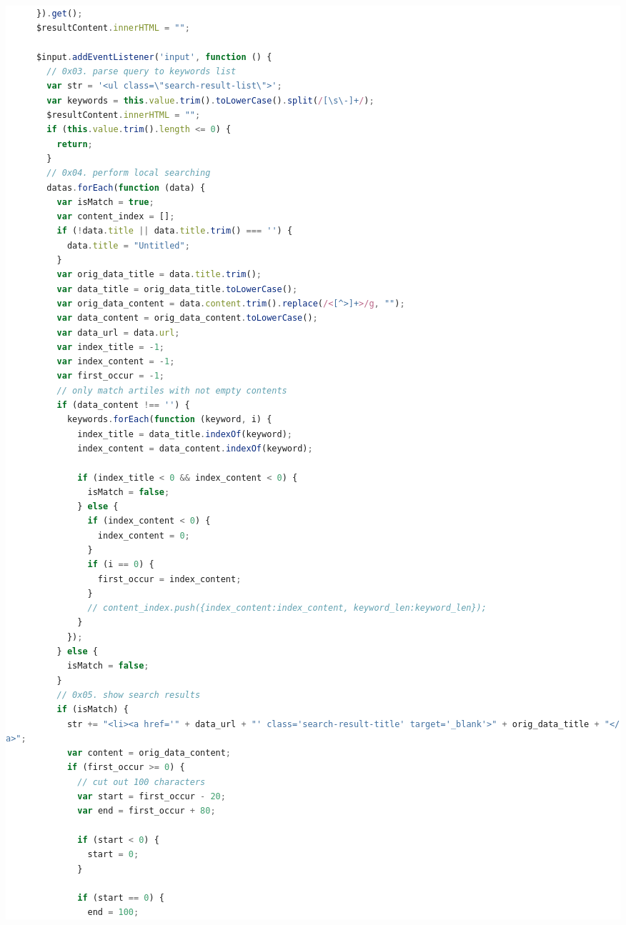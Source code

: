 ```javascript
      }).get();
      $resultContent.innerHTML = "";

      $input.addEventListener('input', function () {
        // 0x03. parse query to keywords list
        var str = '<ul class=\"search-result-list\">';
        var keywords = this.value.trim().toLowerCase().split(/[\s\-]+/);
        $resultContent.innerHTML = "";
        if (this.value.trim().length <= 0) {
          return;
        }
        // 0x04. perform local searching
        datas.forEach(function (data) {
          var isMatch = true;
          var content_index = [];
          if (!data.title || data.title.trim() === '') {
            data.title = "Untitled";
          }
          var orig_data_title = data.title.trim();
          var data_title = orig_data_title.toLowerCase();
          var orig_data_content = data.content.trim().replace(/<[^>]+>/g, "");
          var data_content = orig_data_content.toLowerCase();
          var data_url = data.url;
          var index_title = -1;
          var index_content = -1;
          var first_occur = -1;
          // only match artiles with not empty contents
          if (data_content !== '') {
            keywords.forEach(function (keyword, i) {
              index_title = data_title.indexOf(keyword);
              index_content = data_content.indexOf(keyword);

              if (index_title < 0 && index_content < 0) {
                isMatch = false;
              } else {
                if (index_content < 0) {
                  index_content = 0;
                }
                if (i == 0) {
                  first_occur = index_content;
                }
                // content_index.push({index_content:index_content, keyword_len:keyword_len});
              }
            });
          } else {
            isMatch = false;
          }
          // 0x05. show search results
          if (isMatch) {
            str += "<li><a href='" + data_url + "' class='search-result-title' target='_blank'>" + orig_data_title + "</a>";
            var content = orig_data_content;
            if (first_occur >= 0) {
              // cut out 100 characters
              var start = first_occur - 20;
              var end = first_occur + 80;

              if (start < 0) {
                start = 0;
              }

              if (start == 0) {
                end = 100;
```